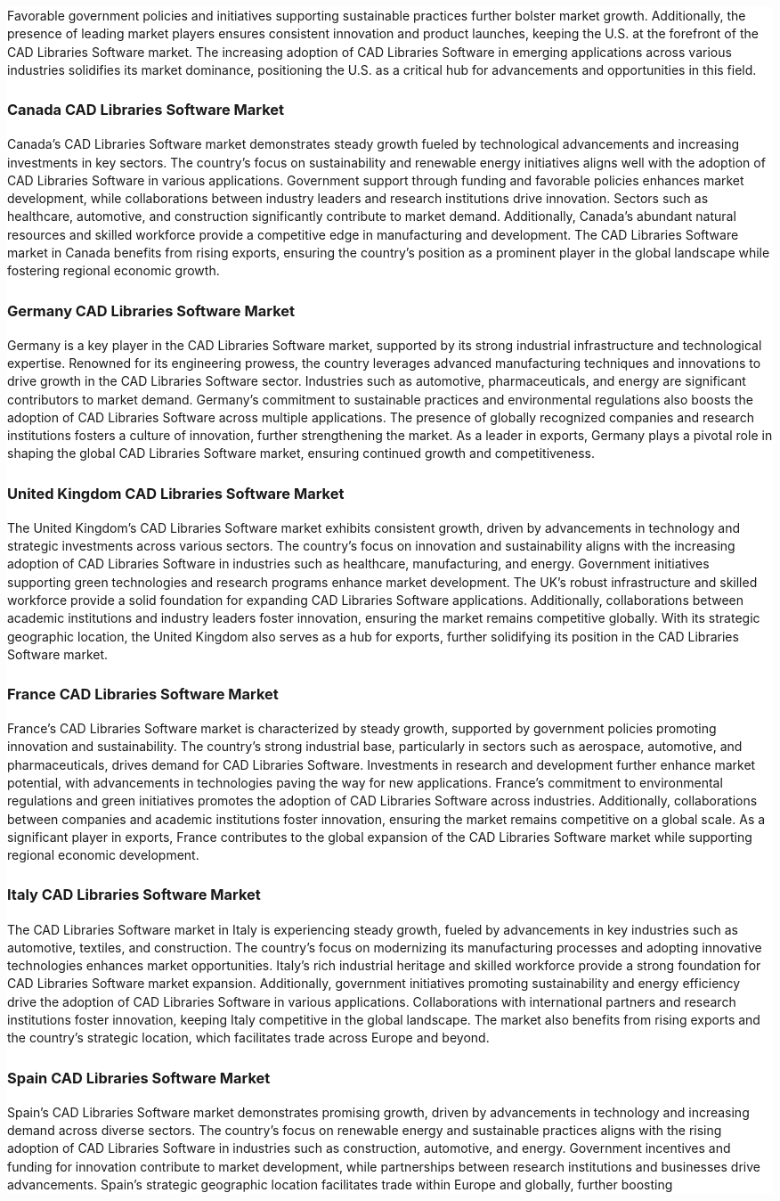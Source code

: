 Favorable government policies and initiatives supporting sustainable practices further bolster market growth. Additionally, the presence of leading market players ensures consistent innovation and product launches, keeping the U.S. at the forefront of the CAD Libraries Software market. The increasing adoption of CAD Libraries Software in emerging applications across various industries solidifies its market dominance, positioning the U.S. as a critical hub for advancements and opportunities in this field.</p><h3>Canada CAD Libraries Software Market</h3><p>Canada&rsquo;s CAD Libraries Software market demonstrates steady growth fueled by technological advancements and increasing investments in key sectors. The country&rsquo;s focus on sustainability and renewable energy initiatives aligns well with the adoption of CAD Libraries Software in various applications. Government support through funding and favorable policies enhances market development, while collaborations between industry leaders and research institutions drive innovation. Sectors such as healthcare, automotive, and construction significantly contribute to market demand. Additionally, Canada&rsquo;s abundant natural resources and skilled workforce provide a competitive edge in manufacturing and development. The CAD Libraries Software market in Canada benefits from rising exports, ensuring the country&rsquo;s position as a prominent player in the global landscape while fostering regional economic growth.</p><h3>Germany CAD Libraries Software Market</h3><p>Germany is a key player in the CAD Libraries Software market, supported by its strong industrial infrastructure and technological expertise. Renowned for its engineering prowess, the country leverages advanced manufacturing techniques and innovations to drive growth in the CAD Libraries Software sector. Industries such as automotive, pharmaceuticals, and energy are significant contributors to market demand. Germany&rsquo;s commitment to sustainable practices and environmental regulations also boosts the adoption of CAD Libraries Software across multiple applications. The presence of globally recognized companies and research institutions fosters a culture of innovation, further strengthening the market. As a leader in exports, Germany plays a pivotal role in shaping the global CAD Libraries Software market, ensuring continued growth and competitiveness.</p><h3>United Kingdom CAD Libraries Software Market</h3><p>The United Kingdom&rsquo;s CAD Libraries Software market exhibits consistent growth, driven by advancements in technology and strategic investments across various sectors. The country&rsquo;s focus on innovation and sustainability aligns with the increasing adoption of CAD Libraries Software in industries such as healthcare, manufacturing, and energy. Government initiatives supporting green technologies and research programs enhance market development. The UK&rsquo;s robust infrastructure and skilled workforce provide a solid foundation for expanding CAD Libraries Software applications. Additionally, collaborations between academic institutions and industry leaders foster innovation, ensuring the market remains competitive globally. With its strategic geographic location, the United Kingdom also serves as a hub for exports, further solidifying its position in the CAD Libraries Software market.</p><h3>France CAD Libraries Software Market</h3><p>France&rsquo;s CAD Libraries Software market is characterized by steady growth, supported by government policies promoting innovation and sustainability. The country&rsquo;s strong industrial base, particularly in sectors such as aerospace, automotive, and pharmaceuticals, drives demand for CAD Libraries Software. Investments in research and development further enhance market potential, with advancements in technologies paving the way for new applications. France&rsquo;s commitment to environmental regulations and green initiatives promotes the adoption of CAD Libraries Software across industries. Additionally, collaborations between companies and academic institutions foster innovation, ensuring the market remains competitive on a global scale. As a significant player in exports, France contributes to the global expansion of the CAD Libraries Software market while supporting regional economic development.</p><h3>Italy CAD Libraries Software Market</h3><p>The CAD Libraries Software market in Italy is experiencing steady growth, fueled by advancements in key industries such as automotive, textiles, and construction. The country&rsquo;s focus on modernizing its manufacturing processes and adopting innovative technologies enhances market opportunities. Italy&rsquo;s rich industrial heritage and skilled workforce provide a strong foundation for CAD Libraries Software market expansion. Additionally, government initiatives promoting sustainability and energy efficiency drive the adoption of CAD Libraries Software in various applications. Collaborations with international partners and research institutions foster innovation, keeping Italy competitive in the global landscape. The market also benefits from rising exports and the country&rsquo;s strategic location, which facilitates trade across Europe and beyond.</p><h3>Spain CAD Libraries Software Market</h3><p>Spain&rsquo;s CAD Libraries Software market demonstrates promising growth, driven by advancements in technology and increasing demand across diverse sectors. The country&rsquo;s focus on renewable energy and sustainable practices aligns with the rising adoption of CAD Libraries Software in industries such as construction, automotive, and energy. Government incentives and funding for innovation contribute to market development, while partnerships between research institutions and businesses drive advancements. Spain&rsquo;s strategic geographic location facilitates trade within Europe and globally, further boosting
